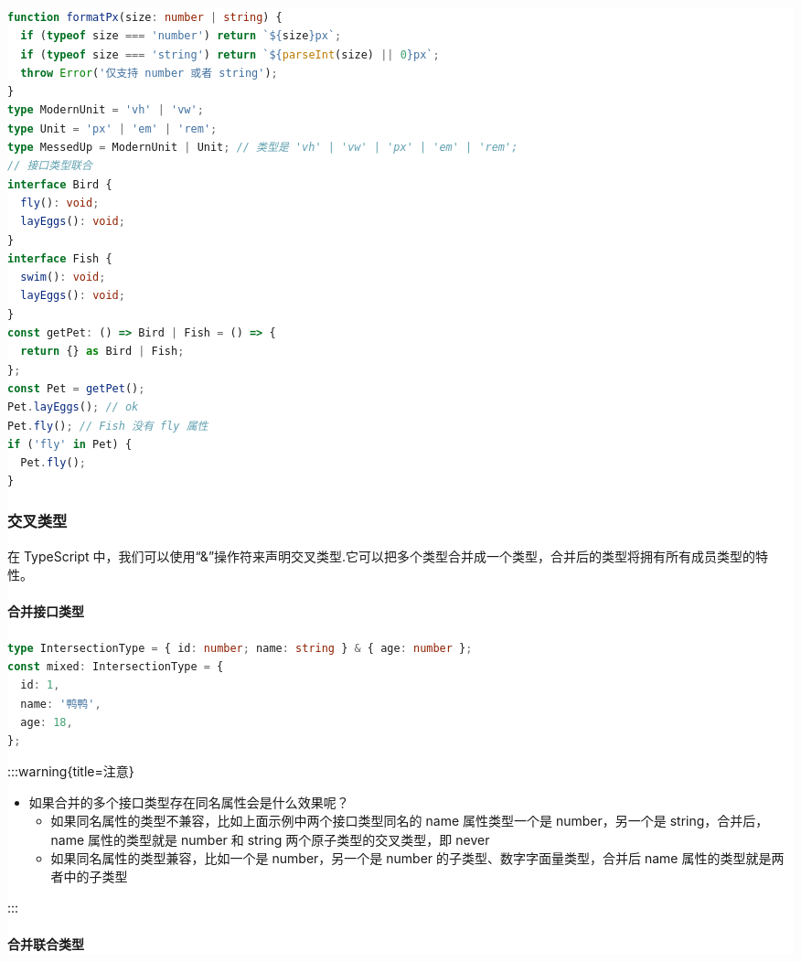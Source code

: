 ```ts
function formatPx(size: number | string) {
  if (typeof size === 'number') return `${size}px`;
  if (typeof size === 'string') return `${parseInt(size) || 0}px`;
  throw Error('仅支持 number 或者 string');
}
type ModernUnit = 'vh' | 'vw';
type Unit = 'px' | 'em' | 'rem';
type MessedUp = ModernUnit | Unit; // 类型是 'vh' | 'vw' | 'px' | 'em' | 'rem';
// 接口类型联合
interface Bird {
  fly(): void;
  layEggs(): void;
}
interface Fish {
  swim(): void;
  layEggs(): void;
}
const getPet: () => Bird | Fish = () => {
  return {} as Bird | Fish;
};
const Pet = getPet();
Pet.layEggs(); // ok
Pet.fly(); // Fish 没有 fly 属性
if ('fly' in Pet) {
  Pet.fly();
}
```

### 交叉类型

在 TypeScript 中，我们可以使用“&”操作符来声明交叉类型.它可以把多个类型合并成一个类型，合并后的类型将拥有所有成员类型的特性。

#### 合并接口类型

```ts
type IntersectionType = { id: number; name: string } & { age: number };
const mixed: IntersectionType = {
  id: 1,
  name: '鸭鸭',
  age: 18,
};
```

:::warning{title=注意}

- 如果合并的多个接口类型存在同名属性会是什么效果呢？
  - 如果同名属性的类型不兼容，比如上面示例中两个接口类型同名的 name 属性类型一个是 number，另一个是 string，合并后，name 属性的类型就是 number 和 string 两个原子类型的交叉类型，即 never
  - 如果同名属性的类型兼容，比如一个是 number，另一个是 number 的子类型、数字字面量类型，合并后 name 属性的类型就是两者中的子类型

:::

#### 合并联合类型
